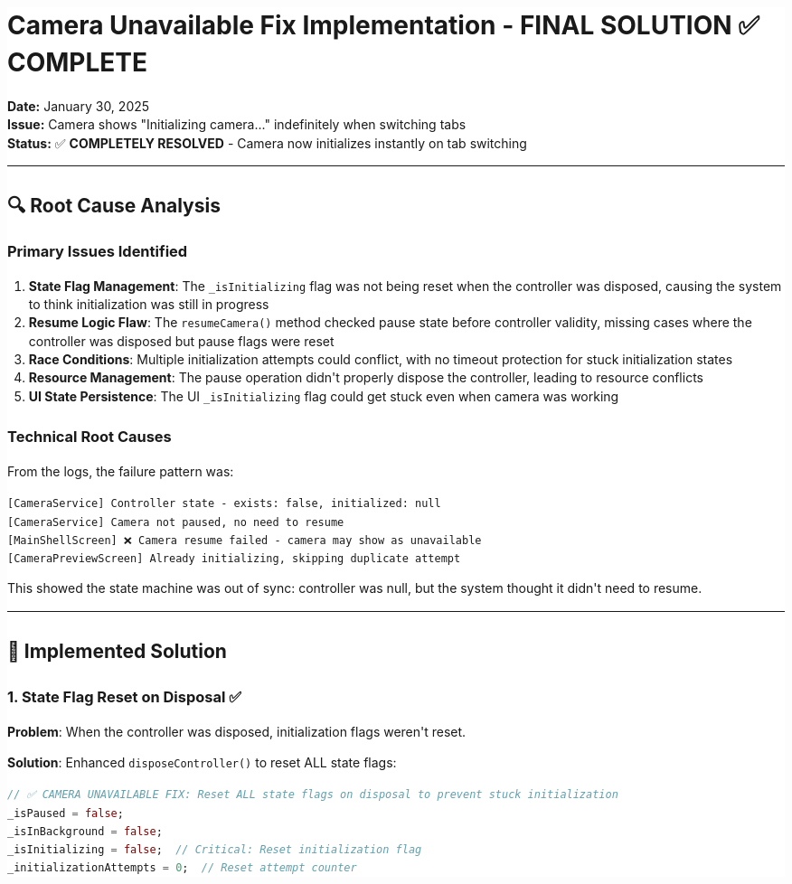 # Camera Unavailable Fix Implementation - FINAL SOLUTION ✅ COMPLETE

**Date:** January 30, 2025  
**Issue:** Camera shows "Initializing camera..." indefinitely when switching tabs  
**Status:** ✅ **COMPLETELY RESOLVED** - Camera now initializes instantly on tab switching

---

## 🔍 **Root Cause Analysis**

### **Primary Issues Identified**

1. **State Flag Management**: The `_isInitializing` flag was not being reset when the controller was disposed, causing the system to think initialization was still in progress
2. **Resume Logic Flaw**: The `resumeCamera()` method checked pause state before controller validity, missing cases where the controller was disposed but pause flags were reset
3. **Race Conditions**: Multiple initialization attempts could conflict, with no timeout protection for stuck initialization states
4. **Resource Management**: The pause operation didn't properly dispose the controller, leading to resource conflicts
5. **UI State Persistence**: The UI `_isInitializing` flag could get stuck even when camera was working

### **Technical Root Causes**

From the logs, the failure pattern was:
```
[CameraService] Controller state - exists: false, initialized: null
[CameraService] Camera not paused, no need to resume
[MainShellScreen] ❌ Camera resume failed - camera may show as unavailable
[CameraPreviewScreen] Already initializing, skipping duplicate attempt
```

This showed the state machine was out of sync: controller was null, but the system thought it didn't need to resume.

---

## 🔧 **Implemented Solution**

### **1. State Flag Reset on Disposal** ✅

**Problem**: When the controller was disposed, initialization flags weren't reset.

**Solution**: Enhanced `disposeController()` to reset ALL state flags:

```dart
// ✅ CAMERA UNAVAILABLE FIX: Reset ALL state flags on disposal to prevent stuck initialization
_isPaused = false;
_isInBackground = false;
_isInitializing = false;  // Critical: Reset initialization flag
_initializationAttempts = 0;  // Reset attempt counter
```
